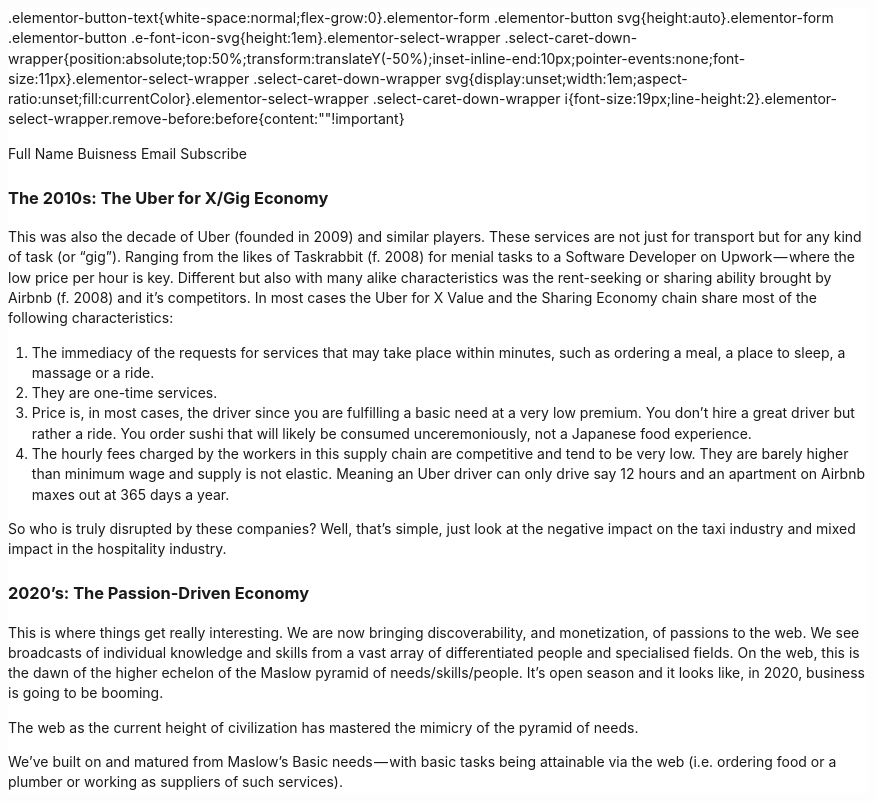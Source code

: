 .elementor-button-text{white-space:normal;flex-grow:0}.elementor-form .elementor-button svg{height:auto}.elementor-form .elementor-button .e-font-icon-svg{height:1em}.elementor-select-wrapper .select-caret-down-wrapper{position:absolute;top:50%;transform:translateY(-50%);inset-inline-end:10px;pointer-events:none;font-size:11px}.elementor-select-wrapper .select-caret-down-wrapper svg{display:unset;width:1em;aspect-ratio:unset;fill:currentColor}.elementor-select-wrapper .select-caret-down-wrapper i{font-size:19px;line-height:2}.elementor-select-wrapper.remove-before:before{content:""!important}

   Full Name  Buisness Email  Subscribe

### The 2010s: The Uber for X/Gig Economy

This was also the decade of Uber (founded in 2009) and similar players. These services are not just for transport but for any kind of task (or “gig”). Ranging from the likes of Taskrabbit (f. 2008) for menial tasks to a Software Developer on Upwork — where the low price per hour is key. Different but also with many alike characteristics was the rent-seeking or sharing ability brought by Airbnb (f. 2008) and it’s competitors. In most cases the Uber for X Value and the Sharing Economy chain share most of the following characteristics:

1. The immediacy of the requests for services that may take place within minutes, such as ordering a meal, a place to sleep, a massage or a ride.
2. They are one-time services.
3. Price is, in most cases, the driver since you are fulfilling a basic need at a very low premium. You don’t hire a great driver but rather a ride. You order sushi that will likely be consumed unceremoniously, not a Japanese food experience.
4. The hourly fees charged by the workers in this supply chain are competitive and tend to be very low. They are barely higher than minimum wage and supply is not elastic. Meaning an Uber driver can only drive say 12 hours and an apartment on Airbnb maxes out at 365 days a year.

So who is truly disrupted by these companies? Well, that’s simple, just look at the negative impact on the taxi industry and mixed impact in the hospitality industry.

### 2020’s: The Passion-Driven Economy

This is where things get really interesting. We are now bringing discoverability, and monetization, of passions to the web. We see broadcasts of individual knowledge and skills from a vast array of differentiated people and specialised fields. On the web, this is the dawn of the higher echelon of the Maslow pyramid of needs/skills/people. It’s open season and it looks like, in 2020, business is going to be booming.

The web as the current height of civilization has mastered the mimicry of the pyramid of needs.

We’ve built on and matured from Maslow’s Basic needs — with basic tasks being attainable via the web (i.e. ordering food or a plumber or working as suppliers of such services).
